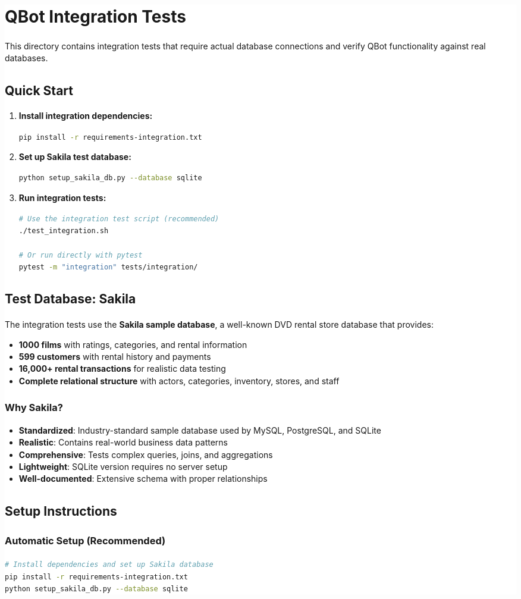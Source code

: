 # QBot Integration Tests

This directory contains integration tests that require actual database connections and verify QBot functionality against real databases.

## Quick Start

1. **Install integration dependencies:**
   ```bash
   pip install -r requirements-integration.txt
   ```

2. **Set up Sakila test database:**
   ```bash
   python setup_sakila_db.py --database sqlite
   ```

3. **Run integration tests:**
   ```bash
   # Use the integration test script (recommended)
   ./test_integration.sh
   
   # Or run directly with pytest
   pytest -m "integration" tests/integration/
   ```

## Test Database: Sakila

The integration tests use the **Sakila sample database**, a well-known DVD rental store database that provides:

- **1000 films** with ratings, categories, and rental information
- **599 customers** with rental history and payments
- **16,000+ rental transactions** for realistic data testing
- **Complete relational structure** with actors, categories, inventory, stores, and staff

### Why Sakila?

- **Standardized**: Industry-standard sample database used by MySQL, PostgreSQL, and SQLite
- **Realistic**: Contains real-world business data patterns
- **Comprehensive**: Tests complex queries, joins, and aggregations
- **Lightweight**: SQLite version requires no server setup
- **Well-documented**: Extensive schema with proper relationships

## Setup Instructions

### Automatic Setup (Recommended)

```bash
# Install dependencies and set up Sakila database
pip install -r requirements-integration.txt
python setup_sakila_db.py --database sqlite
```

